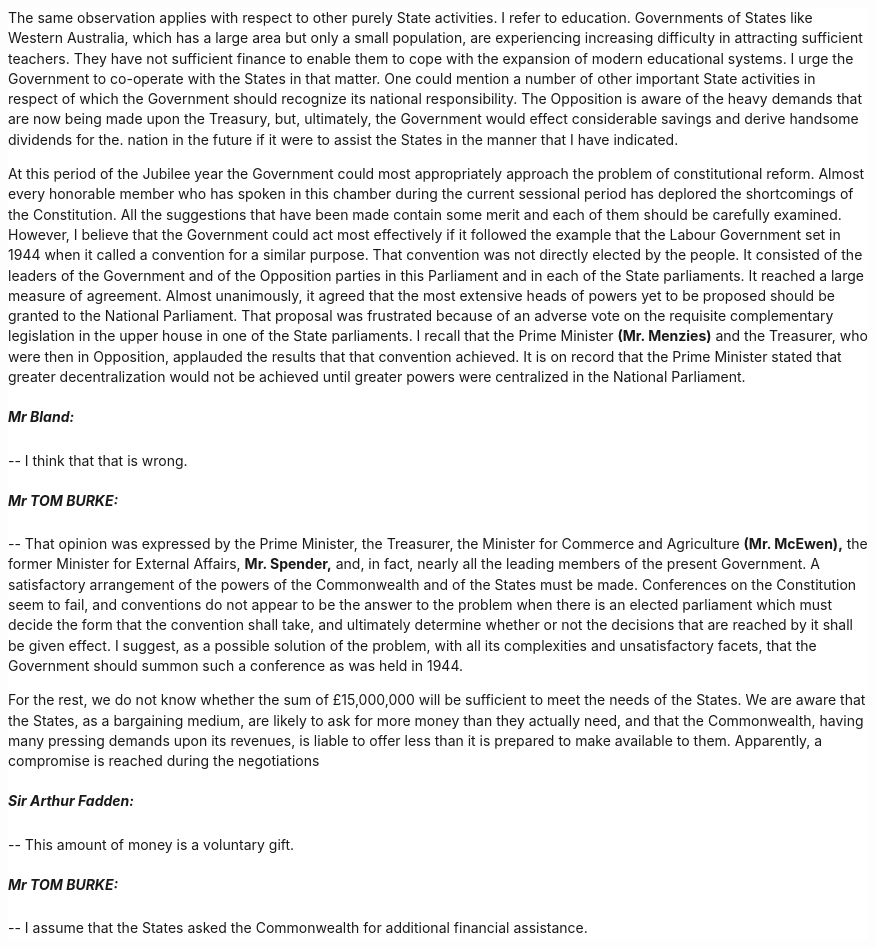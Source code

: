 The same observation applies with respect to other purely State activities. I refer to education. Governments of States like Western Australia, which has a large area but only a small population, are experiencing increasing difficulty in attracting sufficient teachers. They have not sufficient finance to enable them to cope with the expansion of modern educational systems. I urge the Government to co-operate with the States in that matter. One could mention a number of other important State activities in respect of which the Government should recognize its national responsibility. The Opposition is aware of the heavy demands that are now being made upon the Treasury, but, ultimately, the Government would effect considerable savings and derive handsome dividends for the. nation in the future if it were to assist the States in the manner that I have indicated. 

At this period of the Jubilee year the Government could most appropriately approach the problem of constitutional reform. Almost every honorable member who has spoken in this chamber during the current sessional period has deplored the shortcomings of the Constitution. All the suggestions that have been made contain some merit and each of them should be carefully examined. However, I believe that the Government could act most effectively if it followed the example that the Labour Government set in 1944 when it called a convention for a similar purpose. That convention was not directly elected by the people. It consisted of the leaders of the Government and of the Opposition parties in this Parliament and in each of the State parliaments. It reached a large measure of agreement. Almost unanimously, it agreed that the most extensive heads of powers yet to be proposed should be granted to the National Parliament. That proposal was frustrated because of an adverse vote on the requisite complementary legislation in the upper house in one of the State parliaments. I recall that the Prime Minister  **(Mr. Menzies)**  and the Treasurer, who were then in Opposition, applauded the results that that convention achieved. It is on record that the Prime Minister stated that greater decentralization would not be achieved until greater powers were centralized in the National Parliament. 

##### Mr Bland:

-- I think that that is wrong. 

##### Mr TOM BURKE:

-- That opinion was expressed by the Prime Minister, the Treasurer, the Minister for Commerce and Agriculture  **(Mr. McEwen),**  the former Minister for External Affairs,  **Mr. Spender,**  and, in fact, nearly all the leading members of the present Government. A satisfactory arrangement of the powers of the Commonwealth and of the States must be made. Conferences on the Constitution seem to fail, and conventions do not appear to be the answer to the problem when there is an elected parliament which must decide the form that the convention shall take, and ultimately determine whether or not the decisions that are reached by it shall be given effect. I suggest, as a possible solution of the problem, with all its complexities and unsatisfactory facets, that the Government should summon such a conference as was held in 1944. 

For the rest, we do not know whether the sum of £15,000,000 will be sufficient to meet the needs of the States. We are aware that the States, as a bargaining medium, are likely to ask for more money than they actually need, and that the Commonwealth, having many pressing demands upon its revenues, is liable to offer less than it is prepared to make available to them. Apparently, a compromise is reached during the negotiations 

##### Sir Arthur Fadden:

-- This amount of money is a voluntary gift. 

##### Mr TOM BURKE:

-- I assume that the States asked the Commonwealth for additional financial assistance. 
